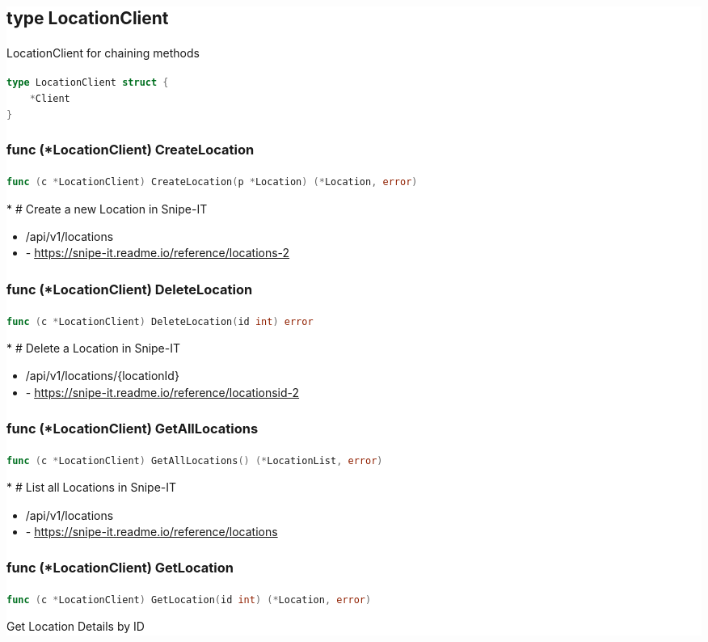 ```go
```

<a name="LocationClient"></a>
## type LocationClient

LocationClient for chaining methods

```go
type LocationClient struct {
    *Client
}
```

<a name="LocationClient.CreateLocation"></a>
### func \(\*LocationClient\) CreateLocation

```go
func (c *LocationClient) CreateLocation(p *Location) (*Location, error)
```

\* \# Create a new Location in Snipe\-IT

- /api/v1/locations
- \- https://snipe-it.readme.io/reference/locations-2

<a name="LocationClient.DeleteLocation"></a>
### func \(\*LocationClient\) DeleteLocation

```go
func (c *LocationClient) DeleteLocation(id int) error
```

\* \# Delete a Location in Snipe\-IT

- /api/v1/locations/\{locationId\}
- \- https://snipe-it.readme.io/reference/locationsid-2

<a name="LocationClient.GetAllLocations"></a>
### func \(\*LocationClient\) GetAllLocations

```go
func (c *LocationClient) GetAllLocations() (*LocationList, error)
```

\* \# List all Locations in Snipe\-IT

- /api/v1/locations
- \- https://snipe-it.readme.io/reference/locations

<a name="LocationClient.GetLocation"></a>
### func \(\*LocationClient\) GetLocation

```go
func (c *LocationClient) GetLocation(id int) (*Location, error)
```

Get Location Details by ID
